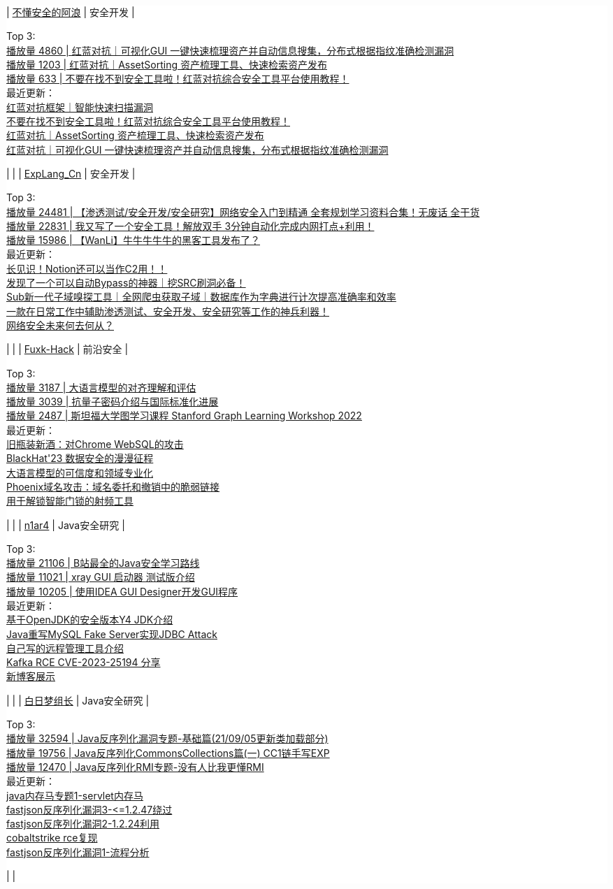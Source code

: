 | [不懂安全的阿浪](https://space.bilibili.com/3546377619508015/) | 安全开发        | <p>Top 3:<br><a href="https://www.bilibili.com/video/BV1J8411z78W">播放量 4860 | 红蓝对抗｜可视化GUI 一键快速梳理资产并自动信息搜集，分布式根据指纹准确检测漏洞</a><br><a href="https://www.bilibili.com/video/BV1or4y1X7nu">播放量 1203 | 红蓝对抗｜AssetSorting 资产梳理工具、快速检索资产发布</a><br><a href="https://www.bilibili.com/video/BV1gF411k7rS">播放量 633 | 不要在找不到安全工具啦！红蓝对抗综合安全工具平台使用教程！</a><br>最近更新：<br><a href="https://www.bilibili.com/video/BV1em4y1g7EF">红蓝对抗框架｜智能快速扫描漏洞</a><br><a href="https://www.bilibili.com/video/BV1gF411k7rS">不要在找不到安全工具啦！红蓝对抗综合安全工具平台使用教程！</a><br><a href="https://www.bilibili.com/video/BV1or4y1X7nu">红蓝对抗｜AssetSorting 资产梳理工具、快速检索资产发布</a><br><a href="https://www.bilibili.com/video/BV1J8411z78W">红蓝对抗｜可视化GUI 一键快速梳理资产并自动信息搜集，分布式根据指纹准确检测漏洞</a><br></p>                                                                                                                                                                                                                                                                                                |         |
| [ExpLang\_Cn](https://space.bilibili.com/392628031/)    | 安全开发        | <p>Top 3:<br><a href="https://www.bilibili.com/video/BV1Qi4y1D7az">播放量 24481 | 【渗透测试/安全开发/安全研究】网络安全入门到精通 全套规划学习资料合集！无废话 全干货</a><br><a href="https://www.bilibili.com/video/BV1t3411K7j2">播放量 22831 | 我又写了一个安全工具！解放双手 3分钟自动化完成内网打点+利用！</a><br><a href="https://www.bilibili.com/video/BV1hL411c7XB">播放量 15986 | 【WanLi】牛牛牛牛牛的黑客工具发布了？</a><br>最近更新：<br><a href="https://www.bilibili.com/video/BV12Y411R7pZ">长见识！Notion还可以当作C2用！！</a><br><a href="https://www.bilibili.com/video/BV1RG4y1o7iX">发现了一个可以自动Bypass的神器｜挖SRC刷洞必备！</a><br><a href="https://www.bilibili.com/video/BV1tG4y1W7E1">Sub新一代子域嗅探工具｜全网爬虫获取子域｜数据库作为字典进行计次提高准确率和效率</a><br><a href="https://www.bilibili.com/video/BV13N4y1K7eE">一款在日常工作中辅助渗透测试、安全开发、安全研究等工作的神兵利器！</a><br><a href="https://www.bilibili.com/video/BV1894y1m7As">网络安全未来何去何从？</a><br></p>                                                                                                                                                                                                                     |         |
| [Fuxk-Hack](https://space.bilibili.com/375515990/)      | 前沿安全        | <p>Top 3:<br><a href="https://www.bilibili.com/video/BV1Jm4y1N7Qv">播放量 3187 | 大语言模型的对齐理解和评估</a><br><a href="https://www.bilibili.com/video/BV1qm4y1N7FV">播放量 3039 | 抗量子密码介绍与国际标准化进展</a><br><a href="https://www.bilibili.com/video/BV1jN4y1A7y4">播放量 2487 | 斯坦福大学图学习课程 Stanford Graph Learning Workshop 2022</a><br>最近更新：<br><a href="https://www.bilibili.com/video/BV1Cu4y1n7uz">旧瓶装新酒：对Chrome WebSQL的攻击</a><br><a href="https://www.bilibili.com/video/BV1ve411d75Q">BlackHat'23 数据安全的漫漫征程</a><br><a href="https://www.bilibili.com/video/BV1DG41117ZU">大语言模型的可信度和领域专业化</a><br><a href="https://www.bilibili.com/video/BV12w411c7gL">Phoenix域名攻击：域名委托和撤销中的脆弱链接</a><br><a href="https://www.bilibili.com/video/BV1A8411C7RG">用于解锁智能门锁的射频工具</a><br></p>                                                                                                                                                                                                                                                                                 |         |
| [n1ar4](https://space.bilibili.com/1106751850/)         | Java安全研究    | <p>Top 3:<br><a href="https://www.bilibili.com/video/BV1Sv4y1i7jf">播放量 21106 | B站最全的Java安全学习路线</a><br><a href="https://www.bilibili.com/video/BV1Ud4y147Er">播放量 11021 | xray GUI 启动器 测试版介绍</a><br><a href="https://www.bilibili.com/video/BV1md4y157DC">播放量 10205 | 使用IDEA GUI Designer开发GUI程序</a><br>最近更新：<br><a href="https://www.bilibili.com/video/BV1gN4y1y7eT">基于OpenJDK的安全版本Y4 JDK介绍</a><br><a href="https://www.bilibili.com/video/BV15T411b7G2">Java重写MySQL Fake Server实现JDBC Attack</a><br><a href="https://www.bilibili.com/video/BV1Gc411n7wm">自己写的远程管理工具介绍</a><br><a href="https://www.bilibili.com/video/BV1Ka4y1M7Te">Kafka RCE CVE-2023-25194 分享</a><br><a href="https://www.bilibili.com/video/BV1WY411z7Qz">新博客展示</a><br></p>                                                                                                                                                                                                                                                                                          |         |
| [白日梦组长](https://space.bilibili.com/2142877265/)         | Java安全研究    | <p>Top 3:<br><a href="https://www.bilibili.com/video/BV16h411z7o9">播放量 32594 | Java反序列化漏洞专题-基础篇(21/09/05更新类加载部分)</a><br><a href="https://www.bilibili.com/video/BV1no4y1U7E1">播放量 19756 | Java反序列化CommonsCollections篇(一) CC1链手写EXP</a><br><a href="https://www.bilibili.com/video/BV1L3411a7ax">播放量 12470 | Java反序列化RMI专题-没有人比我更懂RMI</a><br>最近更新：<br><a href="https://www.bilibili.com/video/BV1E84y1w77R">java内存马专题1-servlet内存马</a><br><a href="https://www.bilibili.com/video/BV1bG4y157Ef">fastjson反序列化漏洞3-&#x3C;=1.2.47绕过</a><br><a href="https://www.bilibili.com/video/BV1pP411N726">fastjson反序列化漏洞2-1.2.24利用</a><br><a href="https://www.bilibili.com/video/BV11d4y1q74C">cobaltstrike rce复现</a><br><a href="https://www.bilibili.com/video/BV1bD4y117Qh">fastjson反序列化漏洞1-流程分析</a><br></p>                                                                                                                                                                                                                                        |         |